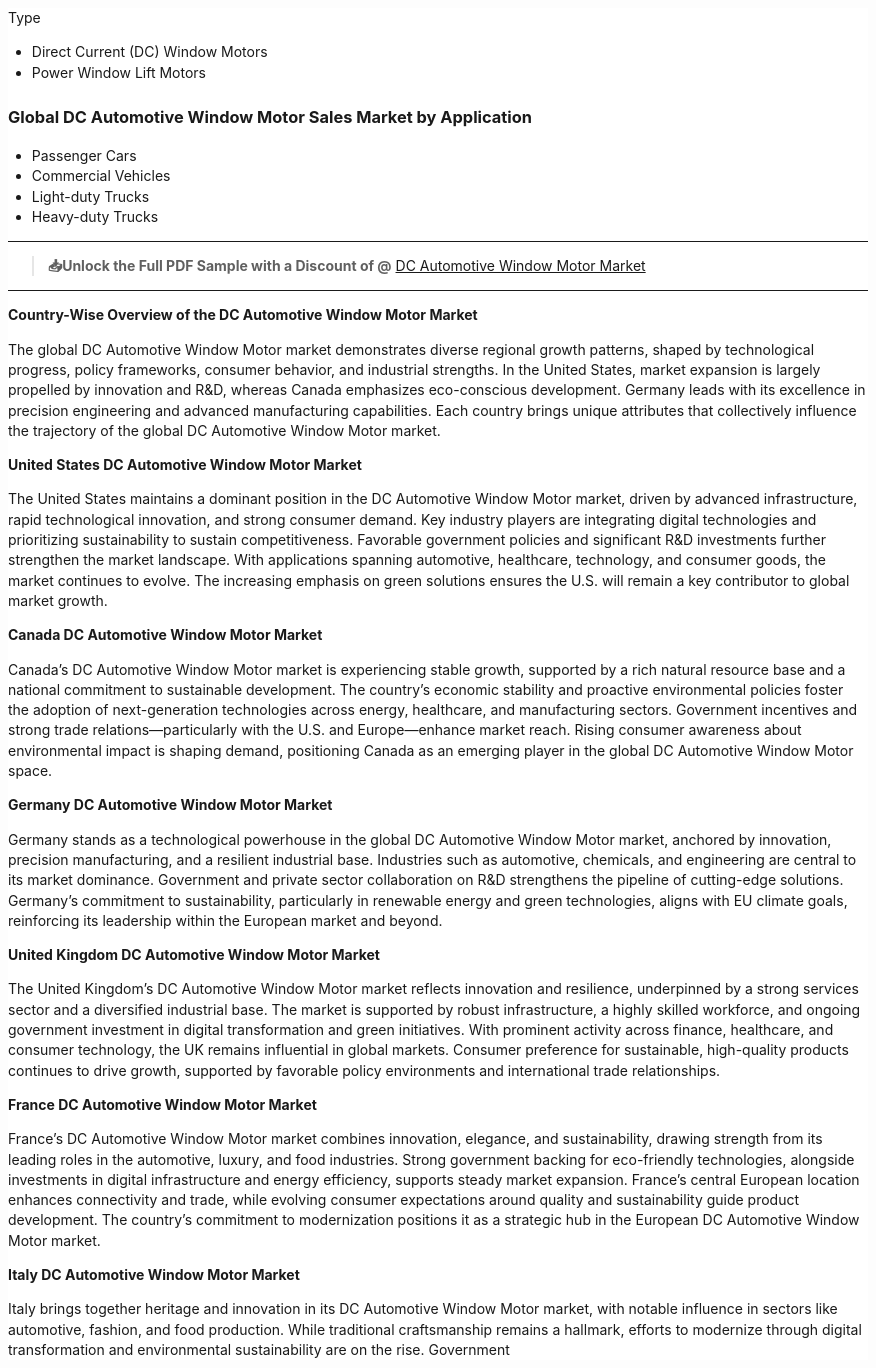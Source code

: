 Type</h3><ul><li>Direct Current (DC) Window Motors</li><li>Power Window Lift Motors</li></ul><h3>Global DC Automotive Window Motor Sales Market by Application</h3><ul><li>Passenger Cars</li><li>Commercial Vehicles</li><li>Light-duty Trucks</li><li>Heavy-duty Trucks</li></ul></p><hr /><blockquote><p><strong>📥Unlock the Full PDF Sample with a Discount of @</strong> <a href="https://www.marketresearchintellect.com/ask-for-discount/?rid=913516&amp;utm_source=Github-April&amp;utm_medium=019">DC Automotive Window Motor Market</a></p></blockquote><hr /><p class="" data-start="217" data-end="261"><strong data-start="217" data-end="261">Country-Wise Overview of the DC Automotive Window Motor Market</strong></p><p class="" data-start="263" data-end="774">The global DC Automotive Window Motor market demonstrates diverse regional growth patterns, shaped by technological progress, policy frameworks, consumer behavior, and industrial strengths. In the United States, market expansion is largely propelled by innovation and R&amp;D, whereas Canada emphasizes eco-conscious development. Germany leads with its excellence in precision engineering and advanced manufacturing capabilities. Each country brings unique attributes that collectively influence the trajectory of the global DC Automotive Window Motor market.</p><p class="" data-start="776" data-end="1421"><strong data-start="776" data-end="805">United States DC Automotive Window Motor Market</strong></p><p class="" data-start="776" data-end="1421">The United States maintains a dominant position in the DC Automotive Window Motor market, driven by advanced infrastructure, rapid technological innovation, and strong consumer demand. Key industry players are integrating digital technologies and prioritizing sustainability to sustain competitiveness. Favorable government policies and significant R&amp;D investments further strengthen the market landscape. With applications spanning automotive, healthcare, technology, and consumer goods, the market continues to evolve. The increasing emphasis on green solutions ensures the U.S. will remain a key contributor to global market growth.</p><p class="" data-start="1423" data-end="2019"><strong data-start="1423" data-end="1445">Canada DC Automotive Window Motor Market</strong></p><p class="" data-start="1423" data-end="2019">Canada&rsquo;s DC Automotive Window Motor market is experiencing stable growth, supported by a rich natural resource base and a national commitment to sustainable development. The country&rsquo;s economic stability and proactive environmental policies foster the adoption of next-generation technologies across energy, healthcare, and manufacturing sectors. Government incentives and strong trade relations&mdash;particularly with the U.S. and Europe&mdash;enhance market reach. Rising consumer awareness about environmental impact is shaping demand, positioning Canada as an emerging player in the global DC Automotive Window Motor space.</p><p class="" data-start="2021" data-end="2591"><strong data-start="2021" data-end="2044">Germany DC Automotive Window Motor Market</strong></p><p class="" data-start="2021" data-end="2591">Germany stands as a technological powerhouse in the global DC Automotive Window Motor market, anchored by innovation, precision manufacturing, and a resilient industrial base. Industries such as automotive, chemicals, and engineering are central to its market dominance. Government and private sector collaboration on R&amp;D strengthens the pipeline of cutting-edge solutions. Germany&rsquo;s commitment to sustainability, particularly in renewable energy and green technologies, aligns with EU climate goals, reinforcing its leadership within the European market and beyond.</p><p class="" data-start="2593" data-end="3221"><strong data-start="2593" data-end="2623">United Kingdom DC Automotive Window Motor Market</strong></p><p class="" data-start="2593" data-end="3221">The United Kingdom&rsquo;s DC Automotive Window Motor market reflects innovation and resilience, underpinned by a strong services sector and a diversified industrial base. The market is supported by robust infrastructure, a highly skilled workforce, and ongoing government investment in digital transformation and green initiatives. With prominent activity across finance, healthcare, and consumer technology, the UK remains influential in global markets. Consumer preference for sustainable, high-quality products continues to drive growth, supported by favorable policy environments and international trade relationships.</p><p class="" data-start="3223" data-end="3838"><strong data-start="3223" data-end="3245">France DC Automotive Window Motor Market</strong></p><p class="" data-start="3223" data-end="3838">France&rsquo;s DC Automotive Window Motor market combines innovation, elegance, and sustainability, drawing strength from its leading roles in the automotive, luxury, and food industries. Strong government backing for eco-friendly technologies, alongside investments in digital infrastructure and energy efficiency, supports steady market expansion. France&rsquo;s central European location enhances connectivity and trade, while evolving consumer expectations around quality and sustainability guide product development. The country&rsquo;s commitment to modernization positions it as a strategic hub in the European DC Automotive Window Motor market.</p><p class="" data-start="3840" data-end="4422"><strong data-start="3840" data-end="3861">Italy DC Automotive Window Motor Market</strong></p><p class="" data-start="3840" data-end="4422">Italy brings together heritage and innovation in its DC Automotive Window Motor market, with notable influence in sectors like automotive, fashion, and food production. While traditional craftsmanship remains a hallmark, efforts to modernize through digital transformation and environmental sustainability are on the rise. Government
